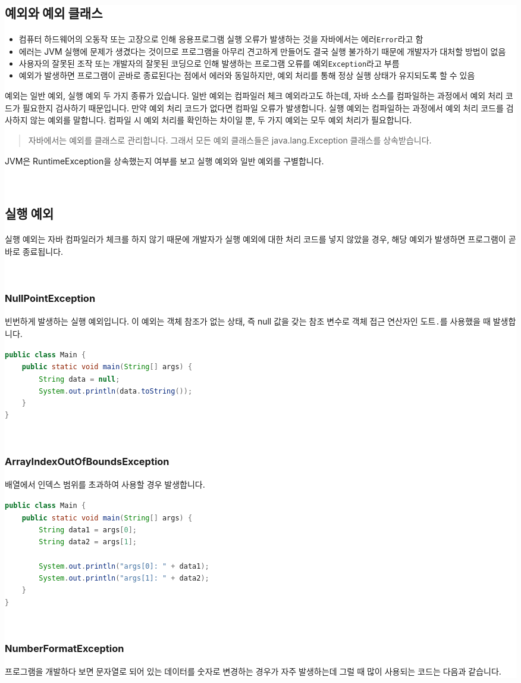## 예외와 예외 클래스

- 컴퓨터 하드웨어의 오동작 또는 고장으로 인해 응용프로그램 실행 오류가 발생하는 것을 자바에서는 에러`Error`라고 함
- 에러는 JVM 실행에 문제가 생겼다는 것이므로 프로그램을 아무리 견고하게 만들어도 결국 실행 불가하기 때문에 개발자가 대처할 방법이 없음
- 사용자의 잘못된 조작 또는 개발자의 잘못된 코딩으로 인해 발생하는 프로그램 오류를 예외`Exception`라고 부름
- 예외가 발생하면 프로그램이 곧바로 종료된다는 점에서 에러와 동일하지만, 예외 처리를 통해 정상 실행 상태가 유지되도록 할 수 있음

예외는 일반 예외, 실행 예외 두 가지 종류가 있습니다. 일반 예외는 컴파일러 체크 예외라고도 하는데, 자바 소스를 컴파일하는 과정에서 예외 처리 코드가 필요한지 검사하기 때문입니다. 만약 예외 처리 코드가 없다면 컴파일 오류가 발생합니다. 실행 예외는 컴파일하는 과정에서 예외 처리 코드를 검사하지 않는 예외를 말합니다. 컴파일 시 예외 처리를 확인하는 차이일 뿐, 두 가지 예외는 모두 예외 처리가 필요합니다.

> 자바에서는 예외를 클래스로 관리합니다.
그래서 모든 예외 클래스들은 java.lang.Exception 클래스를 상속받습니다.

JVM은 RuntimeException을 상속했는지 여부를 보고 실행 예외와 일반 예외를 구별합니다.

<br>

## 실행 예외
실행 예외는 자바 컴파일러가 체크를 하지 않기 때문에 개발자가 실행 예외에 대한 처리 코드를 넣지 않았을 경우, 해당 예외가 발생하면 프로그램이 곧바로 종료됩니다.

<br>

### NullPointException
빈번하게 발생하는 실행 예외입니다. 이 예외는 객체 참조가 없는 상태, 즉 null 값을 갖는 참조 변수로 객체 접근 연산자인 도트`.`를 사용했을 때 발생합니다.

```java
public class Main {
	public static void main(String[] args) {
    	String data = null;
        System.out.println(data.toString());
    }
}
```

<br>

### ArrayIndexOutOfBoundsException
배열에서 인덱스 범위를 초과하여 사용할 경우 발생합니다.

```java
public class Main {
	public static void main(String[] args) {
    	String data1 = args[0];
        String data2 = args[1];
        
        System.out.println("args[0]: " + data1);
        System.out.println("args[1]: " + data2);
    }
}
```

<br>

### NumberFormatException
프로그램을 개발하다 보면 문자열로 되어 있는 데이터를 숫자로 변경하는 경우가 자주 발생하는데 그럴 때 많이 사용되는 코드는 다음과 같습니다.
